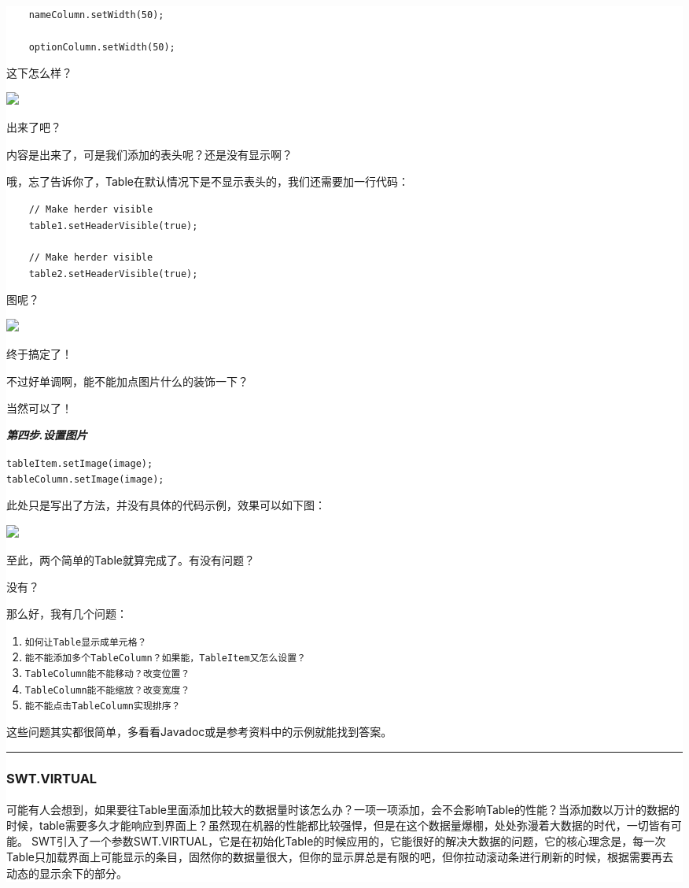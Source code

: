 		nameColumn.setWidth(50);

		optionColumn.setWidth(50);

这下怎么样？

![]({{site.baseurl}}/eclipse.tutorial/wiki/images/image_swt_table5.png)

出来了吧？

内容是出来了，可是我们添加的表头呢？还是没有显示啊？

哦，忘了告诉你了，Table在默认情况下是不显示表头的，我们还需要加一行代码：

		// Make herder visible
		table1.setHeaderVisible(true);

		// Make herder visible
		table2.setHeaderVisible(true);

图呢？

![]({{site.baseurl}}/eclipse.tutorial/wiki/images/image_swt_table6.png)

终于搞定了！

不过好单调啊，能不能加点图片什么的装饰一下？

当然可以了！

_**第四步.设置图片**_

    tableItem.setImage(image);
    tableColumn.setImage(image);

此处只是写出了方法，并没有具体的代码示例，效果可以如下图：

![]({{site.baseurl}}/eclipse.tutorial/wiki/images/image_swt_table7.png)

至此，两个简单的Table就算完成了。有没有问题？

没有？

那么好，我有几个问题：

1. `如何让Table显示成单元格？`
2. `能不能添加多个TableColumn？如果能，TableItem又怎么设置？`
3. `TableColumn能不能移动？改变位置？`
4. `TableColumn能不能缩放？改变宽度？`
5. `能不能点击TableColumn实现排序？` 

这些问题其实都很简单，多看看Javadoc或是参考资料中的示例就能找到答案。

***
### SWT.VIRTUAL

可能有人会想到，如果要往Table里面添加比较大的数据量时该怎么办？一项一项添加，会不会影响Table的性能？当添加数以万计的数据的时候，table需要多久才能响应到界面上？虽然现在机器的性能都比较强悍，但是在这个数据量爆棚，处处弥漫着大数据的时代，一切皆有可能。
SWT引入了一个参数SWT.VIRTUAL，它是在初始化Table的时候应用的，它能很好的解决大数据的问题，它的核心理念是，每一次Table只加载界面上可能显示的条目，固然你的数据量很大，但你的显示屏总是有限的吧，但你拉动滚动条进行刷新的时候，根据需要再去动态的显示余下的部分。
